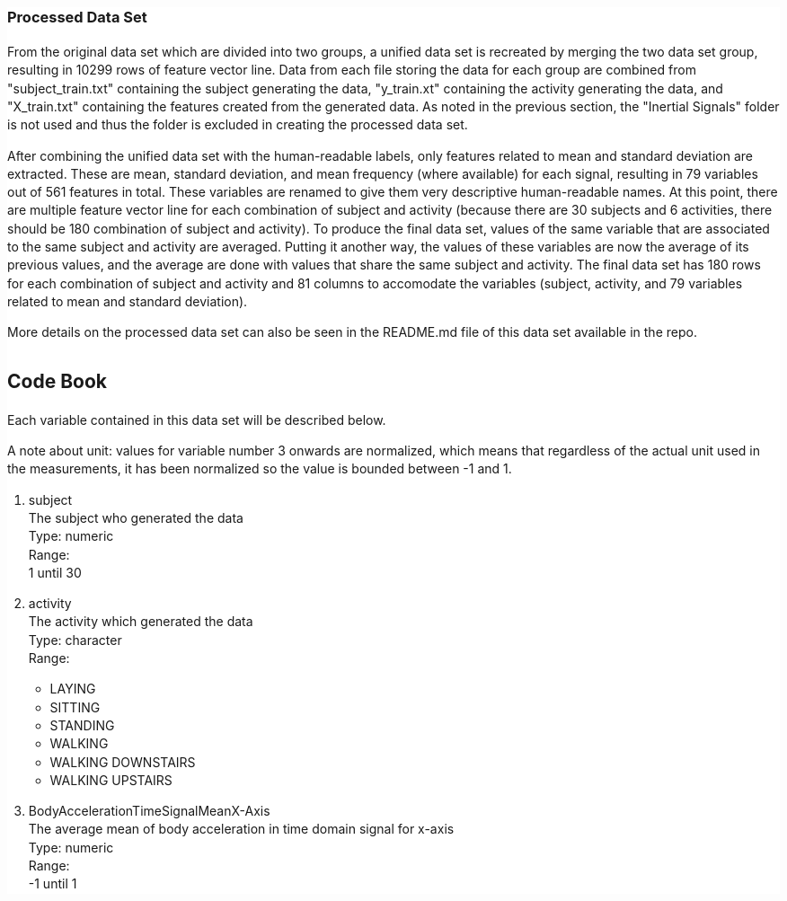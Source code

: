 
### Processed Data Set

From the original data set which are divided into two groups, a unified data set is recreated by merging the two data set group, resulting in 10299 rows of feature vector line. Data from each file storing the data for each group are combined from "subject_train.txt" containing the subject generating the data, "y_train.xt" containing the activity generating the data, and "X_train.txt" containing the features created from the generated data. As noted in the previous section, the "Inertial Signals" folder is not used and thus the folder is excluded in creating the processed data set.


After combining the unified data set with the human-readable labels, only features related to mean and standard deviation are extracted. These are mean, standard deviation, and mean frequency (where available) for each signal, resulting in 79 variables out of 561 features in total. These variables are renamed to give them very descriptive human-readable names. At this point, there are multiple feature vector line for each combination of subject and activity (because there are 30 subjects and 6 activities, there should be 180 combination of subject and activity). To produce the final data set, values of the same variable that are associated to the same subject and activity are averaged. Putting it another way, the values of these variables are now the average of its previous values, and the average are done with values that share the same subject and activity. The final data set has 180 rows for each combination of subject and activity and 81 columns to accomodate the variables (subject, activity, and 79 variables related to mean and standard deviation).

More details on the processed data set can also be seen in the README.md file of this data set available in the repo.


## Code Book

Each variable contained in this data set will be described below. 

A note about unit: values for variable number 3 onwards are normalized, which means that regardless of the actual unit used in the measurements, it has been normalized so the value is bounded between -1 and 1.

1. subject  
The subject who generated the data  
Type: numeric  
Range:  
  1 until 30

2. activity  
The activity which generated the data  
Type: character  
Range:  
    - LAYING
    - SITTING
    - STANDING
    - WALKING
    - WALKING DOWNSTAIRS
    - WALKING UPSTAIRS
  
3. BodyAccelerationTimeSignalMeanX-Axis  
The average mean of body acceleration in time domain signal for x-axis  
Type: numeric  
Range:  
  -1 until 1
